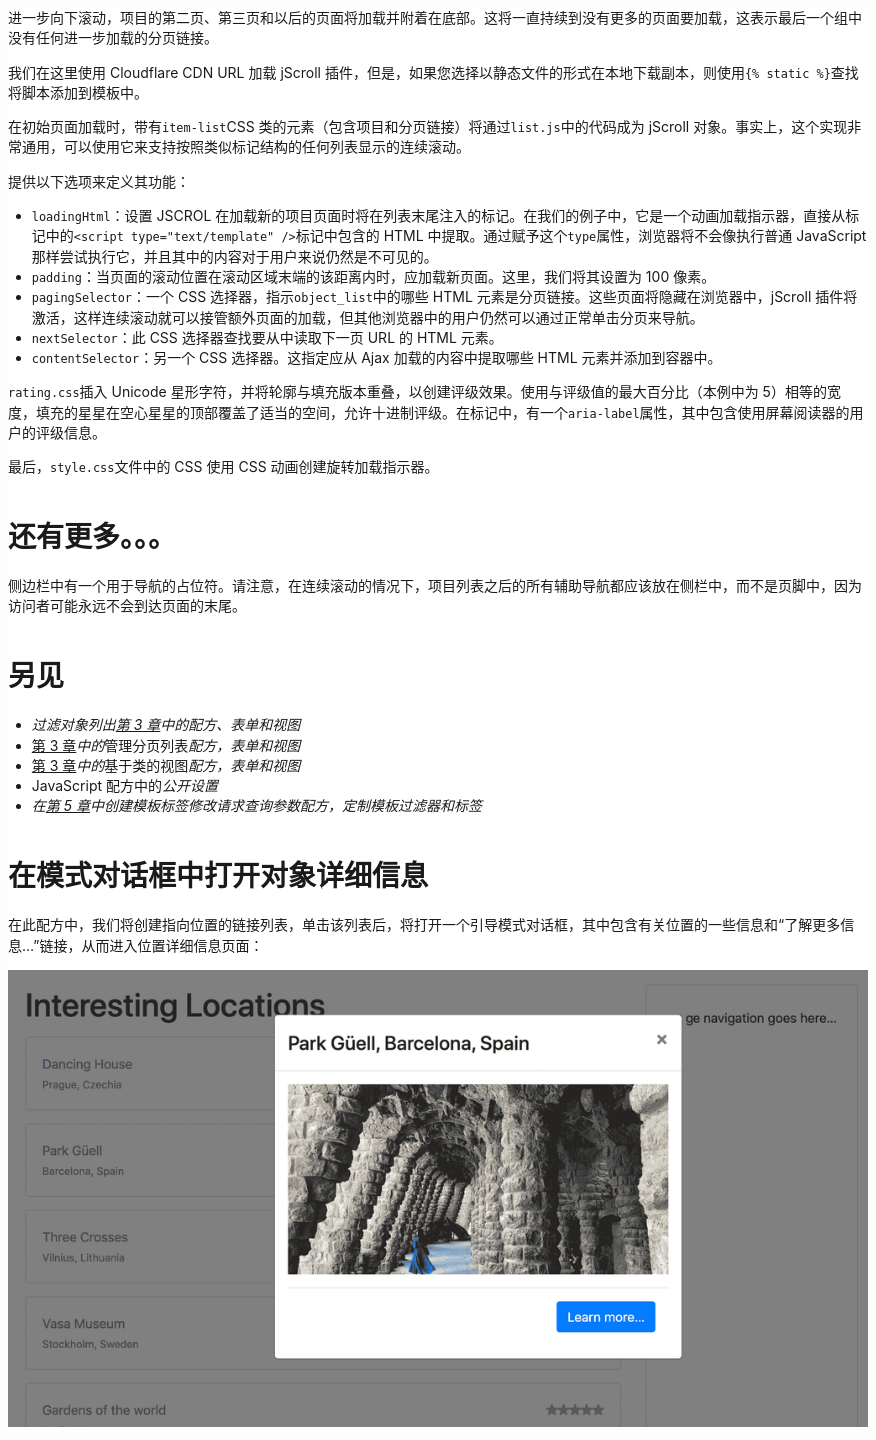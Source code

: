 进一步向下滚动，项目的第二页、第三页和以后的页面将加载并附着在底部。这将一直持续到没有更多的页面要加载，这表示最后一个组中没有任何进一步加载的分页链接。

我们在这里使用 Cloudflare CDN URL 加载 jScroll 插件，但是，如果您选择以静态文件的形式在本地下载副本，则使用`{% static %}`查找将脚本添加到模板中。

在初始页面加载时，带有`item-list`CSS 类的元素（包含项目和分页链接）将通过`list.js`中的代码成为 jScroll 对象。事实上，这个实现非常通用，可以使用它来支持按照类似标记结构的任何列表显示的连续滚动。

提供以下选项来定义其功能：

*   `loadingHtml`：设置 JSCROL 在加载新的项目页面时将在列表末尾注入的标记。在我们的例子中，它是一个动画加载指示器，直接从标记中的`<script type="text/template" />`标记中包含的 HTML 中提取。通过赋予这个`type`属性，浏览器将不会像执行普通 JavaScript 那样尝试执行它，并且其中的内容对于用户来说仍然是不可见的。
*   `padding`：当页面的滚动位置在滚动区域末端的该距离内时，应加载新页面。这里，我们将其设置为 100 像素。
*   `pagingSelector`：一个 CSS 选择器，指示`object_list`中的哪些 HTML 元素是分页链接。这些页面将隐藏在浏览器中，jScroll 插件将激活，这样连续滚动就可以接管额外页面的加载，但其他浏览器中的用户仍然可以通过正常单击分页来导航。
*   `nextSelector`：此 CSS 选择器查找要从中读取下一页 URL 的 HTML 元素。
*   `contentSelector`：另一个 CSS 选择器。这指定应从 Ajax 加载的内容中提取哪些 HTML 元素并添加到容器中。

`rating.css`插入 Unicode 星形字符，并将轮廓与填充版本重叠，以创建评级效果。使用与评级值的最大百分比（本例中为 5）相等的宽度，填充的星星在空心星星的顶部覆盖了适当的空间，允许十进制评级。在标记中，有一个`aria-label`属性，其中包含使用屏幕阅读器的用户的评级信息。

最后，`style.css`文件中的 CSS 使用 CSS 动画创建旋转加载指示器。

# 还有更多。。。

侧边栏中有一个用于导航的占位符。请注意，在连续滚动的情况下，项目列表之后的所有辅助导航都应该放在侧栏中，而不是页脚中，因为访问者可能永远不会到达页面的末尾。

# 另见

*   *过滤对象列出[第 3 章](03.html)*中的*配方、表单和视图*
*   [第 3 章](03.html)*中的*管理分页列表*配方，表单和视图*
*   [第 3 章](03.html)*中的*基于类的视图*配方，表单和视图*
*   JavaScript 配方中的*公开设置*
*   *在[第 5 章](05.html)*中创建模板标签修改请求查询参数*配方，定制模板过滤器和标签*

# 在模式对话框中打开对象详细信息

在此配方中，我们将创建指向位置的链接列表，单击该列表后，将打开一个引导模式对话框，其中包含有关位置的一些信息和“了解更多信息…”链接，从而进入位置详细信息页面：

![](img/f93ba181-3a7d-4d41-a8b3-e783ff344a42.png)
